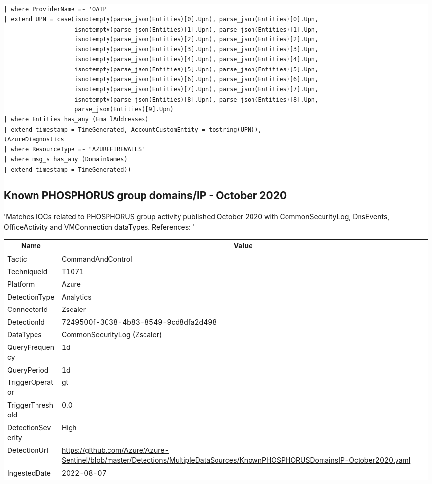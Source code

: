 ```kql
| where ProviderName =~ 'OATP'
| extend UPN = case(isnotempty(parse_json(Entities)[0].Upn), parse_json(Entities)[0].Upn, 
                    isnotempty(parse_json(Entities)[1].Upn), parse_json(Entities)[1].Upn,
                    isnotempty(parse_json(Entities)[2].Upn), parse_json(Entities)[2].Upn,
                    isnotempty(parse_json(Entities)[3].Upn), parse_json(Entities)[3].Upn,
                    isnotempty(parse_json(Entities)[4].Upn), parse_json(Entities)[4].Upn,
                    isnotempty(parse_json(Entities)[5].Upn), parse_json(Entities)[5].Upn,
                    isnotempty(parse_json(Entities)[6].Upn), parse_json(Entities)[6].Upn,
                    isnotempty(parse_json(Entities)[7].Upn), parse_json(Entities)[7].Upn,
                    isnotempty(parse_json(Entities)[8].Upn), parse_json(Entities)[8].Upn,
                    parse_json(Entities)[9].Upn)
| where Entities has_any (EmailAddresses)
| extend timestamp = TimeGenerated, AccountCustomEntity = tostring(UPN)),
(AzureDiagnostics
| where ResourceType =~ "AZUREFIREWALLS"
| where msg_s has_any (DomainNames)
| extend timestamp = TimeGenerated))

```

## Known PHOSPHORUS group domains/IP - October 2020

'Matches IOCs related to PHOSPHORUS group activity published October 2020 with CommonSecurityLog, DnsEvents, OfficeActivity and VMConnection dataTypes.
References: '

|Name | Value |
| --- | --- |
|Tactic | CommandAndControl|
|TechniqueId | T1071|
|Platform | Azure|
|DetectionType | Analytics |
|ConnectorId | Zscaler |
|DetectionId | 7249500f-3038-4b83-8549-9cd8dfa2d498 |
|DataTypes | CommonSecurityLog (Zscaler) |
|QueryFrequency | 1d |
|QueryPeriod | 1d |
|TriggerOperator | gt |
|TriggerThreshold | 0.0 |
|DetectionSeverity | High |
|DetectionUrl | https://github.com/Azure/Azure-Sentinel/blob/master/Detections/MultipleDataSources/KnownPHOSPHORUSDomainsIP-October2020.yaml |
|IngestedDate | 2022-08-07 |
